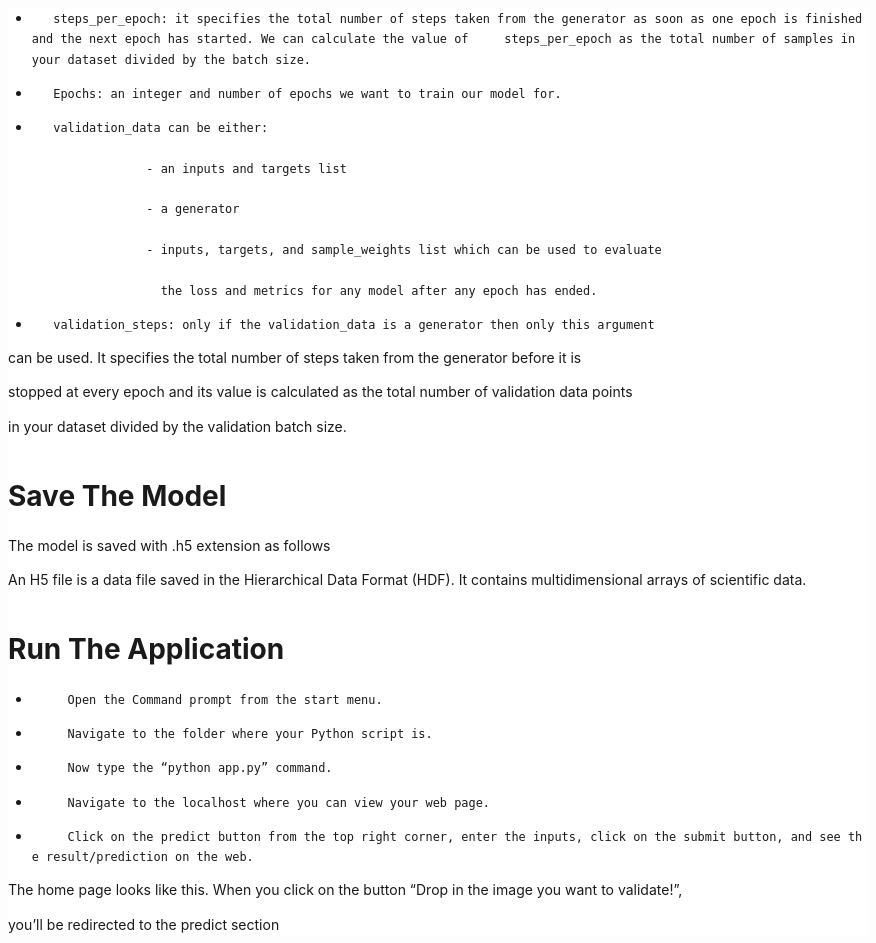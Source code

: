 -        steps_per_epoch: it specifies the total number of steps taken from the generator as soon as one epoch is finished and the next epoch has started. We can calculate the value of     steps_per_epoch as the total number of samples in your dataset divided by the batch size.

-        Epochs: an integer and number of epochs we want to train our model for.

-        validation_data can be either:

                      - an inputs and targets list

                      - a generator

                      - inputs, targets, and sample_weights list which can be used to evaluate

                        the loss and metrics for any model after any epoch has ended.

-        validation_steps: only if the validation_data is a generator then only this argument

can be used. It specifies the total number of steps taken from the generator before it is

stopped at every epoch and its value is calculated as the total number of validation data points

in your dataset divided by the validation batch size.
  
  
  
 # Save The Model
The model is saved with .h5 extension as follows

An H5 file is a data file saved in the Hierarchical Data Format (HDF). It contains multidimensional arrays of scientific data.
  
  
  
  
# Run The Application

-          Open the Command prompt from the start menu.

-          Navigate to the folder where your Python script is.

-          Now type the “python app.py” command.

-          Navigate to the localhost where you can view your web page.

-          Click on the predict button from the top right corner, enter the inputs, click on the submit button, and see the result/prediction on the web.


The home page looks like this. When you click on the button “Drop in the image you want to validate!”,

you’ll be redirected to the predict section  
  
  
  
  
  
  
  
  
  
  
  
  